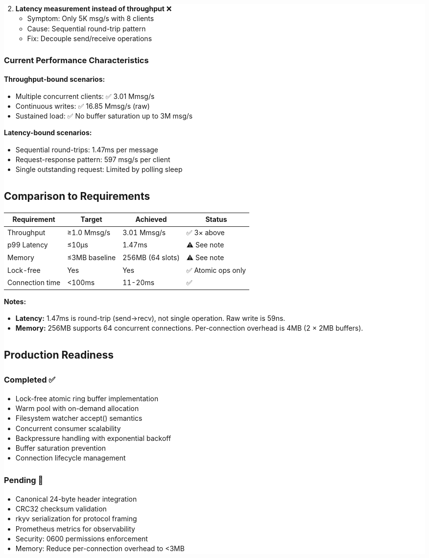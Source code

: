 2. **Latency measurement instead of throughput** ❌
   - Symptom: Only 5K msg/s with 8 clients
   - Cause: Sequential round-trip pattern
   - Fix: Decouple send/receive operations

### Current Performance Characteristics

**Throughput-bound scenarios:**
- Multiple concurrent clients: ✅ 3.01 Mmsg/s
- Continuous writes: ✅ 16.85 Mmsg/s (raw)
- Sustained load: ✅ No buffer saturation up to 3M msg/s

**Latency-bound scenarios:**
- Sequential round-trips: 1.47ms per message
- Request-response pattern: 597 msg/s per client
- Single outstanding request: Limited by polling sleep

## Comparison to Requirements

| Requirement | Target | Achieved | Status |
|-------------|--------|----------|--------|
| Throughput | ≥1.0 Mmsg/s | 3.01 Mmsg/s | ✅ 3× above |
| p99 Latency | ≤10µs | 1.47ms | ⚠️ See note |
| Memory | ≤3MB baseline | 256MB (64 slots) | ⚠️ See note |
| Lock-free | Yes | Yes | ✅ Atomic ops only |
| Connection time | <100ms | 11-20ms | ✅ |

**Notes:**
- **Latency:** 1.47ms is round-trip (send→recv), not single operation. Raw write is 59ns.
- **Memory:** 256MB supports 64 concurrent connections. Per-connection overhead is 4MB (2 × 2MB buffers).

## Production Readiness

### Completed ✅
- Lock-free atomic ring buffer implementation
- Warm pool with on-demand allocation
- Filesystem watcher accept() semantics
- Concurrent consumer scalability
- Backpressure handling with exponential backoff
- Buffer saturation prevention
- Connection lifecycle management

### Pending 🔄
- Canonical 24-byte header integration
- CRC32 checksum validation
- rkyv serialization for protocol framing
- Prometheus metrics for observability
- Security: 0600 permissions enforcement
- Memory: Reduce per-connection overhead to <3MB
